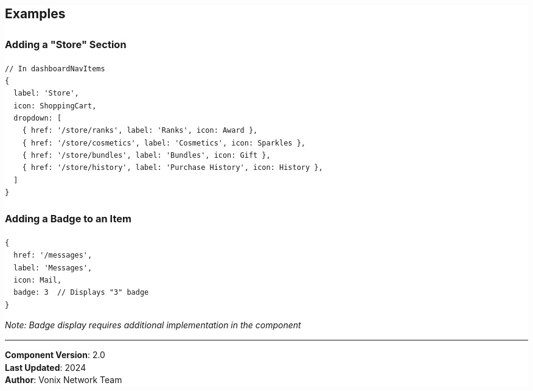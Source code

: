## Examples

### Adding a "Store" Section

```tsx
// In dashboardNavItems
{
  label: 'Store',
  icon: ShoppingCart,
  dropdown: [
    { href: '/store/ranks', label: 'Ranks', icon: Award },
    { href: '/store/cosmetics', label: 'Cosmetics', icon: Sparkles },
    { href: '/store/bundles', label: 'Bundles', icon: Gift },
    { href: '/store/history', label: 'Purchase History', icon: History },
  ]
}
```

### Adding a Badge to an Item

```tsx
{
  href: '/messages',
  label: 'Messages',
  icon: Mail,
  badge: 3  // Displays "3" badge
}
```

*Note: Badge display requires additional implementation in the component*

---

**Component Version**: 2.0  
**Last Updated**: 2024  
**Author**: Vonix Network Team
